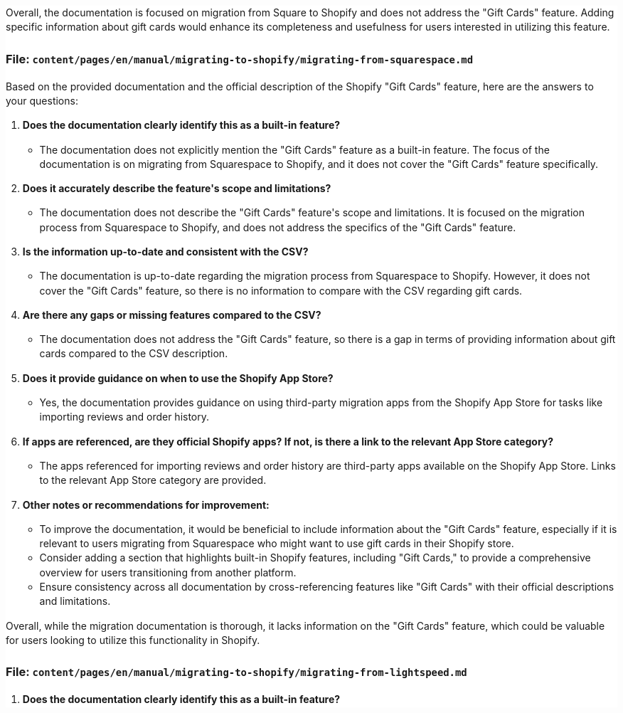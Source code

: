 Overall, the documentation is focused on migration from Square to Shopify and does not address the "Gift Cards" feature. Adding specific information about gift cards would enhance its completeness and usefulness for users interested in utilizing this feature.

### File: `content/pages/en/manual/migrating-to-shopify/migrating-from-squarespace.md`

Based on the provided documentation and the official description of the Shopify "Gift Cards" feature, here are the answers to your questions:

1. **Does the documentation clearly identify this as a built-in feature?**
   - The documentation does not explicitly mention the "Gift Cards" feature as a built-in feature. The focus of the documentation is on migrating from Squarespace to Shopify, and it does not cover the "Gift Cards" feature specifically.

2. **Does it accurately describe the feature's scope and limitations?**
   - The documentation does not describe the "Gift Cards" feature's scope and limitations. It is focused on the migration process from Squarespace to Shopify, and does not address the specifics of the "Gift Cards" feature.

3. **Is the information up-to-date and consistent with the CSV?**
   - The documentation is up-to-date regarding the migration process from Squarespace to Shopify. However, it does not cover the "Gift Cards" feature, so there is no information to compare with the CSV regarding gift cards.

4. **Are there any gaps or missing features compared to the CSV?**
   - The documentation does not address the "Gift Cards" feature, so there is a gap in terms of providing information about gift cards compared to the CSV description.

5. **Does it provide guidance on when to use the Shopify App Store?**
   - Yes, the documentation provides guidance on using third-party migration apps from the Shopify App Store for tasks like importing reviews and order history.

6. **If apps are referenced, are they official Shopify apps? If not, is there a link to the relevant App Store category?**
   - The apps referenced for importing reviews and order history are third-party apps available on the Shopify App Store. Links to the relevant App Store category are provided.

7. **Other notes or recommendations for improvement:**
   - To improve the documentation, it would be beneficial to include information about the "Gift Cards" feature, especially if it is relevant to users migrating from Squarespace who might want to use gift cards in their Shopify store.
   - Consider adding a section that highlights built-in Shopify features, including "Gift Cards," to provide a comprehensive overview for users transitioning from another platform.
   - Ensure consistency across all documentation by cross-referencing features like "Gift Cards" with their official descriptions and limitations.

Overall, while the migration documentation is thorough, it lacks information on the "Gift Cards" feature, which could be valuable for users looking to utilize this functionality in Shopify.

### File: `content/pages/en/manual/migrating-to-shopify/migrating-from-lightspeed.md`

1. **Does the documentation clearly identify this as a built-in feature?**

